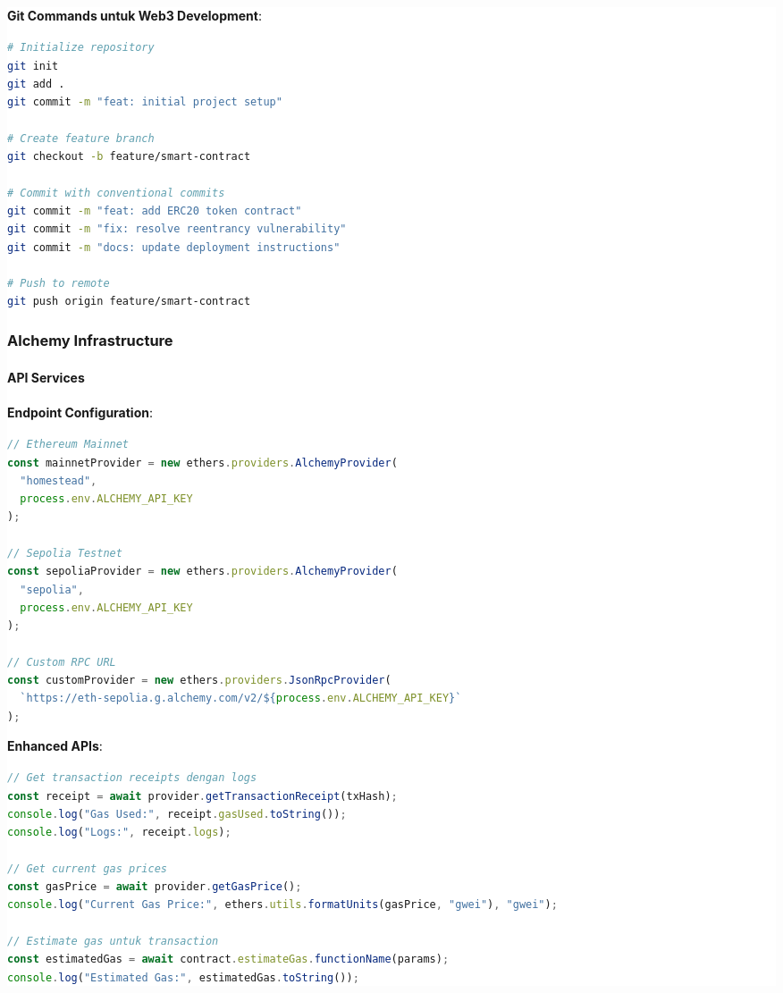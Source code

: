 **Git Commands untuk Web3 Development**:
```bash
# Initialize repository
git init
git add .
git commit -m "feat: initial project setup"

# Create feature branch
git checkout -b feature/smart-contract

# Commit with conventional commits
git commit -m "feat: add ERC20 token contract"
git commit -m "fix: resolve reentrancy vulnerability"
git commit -m "docs: update deployment instructions"

# Push to remote
git push origin feature/smart-contract
```

### Alchemy Infrastructure

#### API Services

**Endpoint Configuration**:
```javascript
// Ethereum Mainnet
const mainnetProvider = new ethers.providers.AlchemyProvider(
  "homestead", 
  process.env.ALCHEMY_API_KEY
);

// Sepolia Testnet
const sepoliaProvider = new ethers.providers.AlchemyProvider(
  "sepolia", 
  process.env.ALCHEMY_API_KEY
);

// Custom RPC URL
const customProvider = new ethers.providers.JsonRpcProvider(
  `https://eth-sepolia.g.alchemy.com/v2/${process.env.ALCHEMY_API_KEY}`
);
```

**Enhanced APIs**:
```javascript
// Get transaction receipts dengan logs
const receipt = await provider.getTransactionReceipt(txHash);
console.log("Gas Used:", receipt.gasUsed.toString());
console.log("Logs:", receipt.logs);

// Get current gas prices
const gasPrice = await provider.getGasPrice();
console.log("Current Gas Price:", ethers.utils.formatUnits(gasPrice, "gwei"), "gwei");

// Estimate gas untuk transaction
const estimatedGas = await contract.estimateGas.functionName(params);
console.log("Estimated Gas:", estimatedGas.toString());
```
